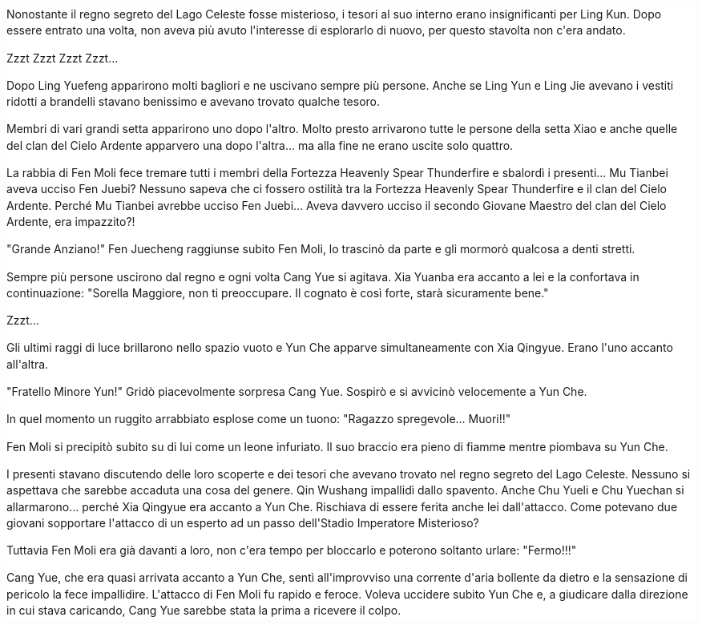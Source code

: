 
Nonostante il regno segreto del Lago Celeste fosse misterioso, i tesori al suo interno erano insignificanti per Ling Kun. Dopo essere entrato una volta, non aveva più avuto l'interesse di esplorarlo di nuovo, per questo stavolta non c'era andato.


Zzzt Zzzt Zzzt Zzzt...


Dopo Ling Yuefeng apparirono molti bagliori e ne uscivano sempre più persone. Anche se Ling Yun e Ling Jie avevano i vestiti ridotti a brandelli stavano benissimo e avevano trovato qualche tesoro.


Membri di vari grandi setta apparirono uno dopo l'altro. Molto presto arrivarono tutte le persone della setta Xiao e anche quelle del clan del Cielo Ardente apparvero una dopo l'altra... ma alla fine ne erano uscite solo quattro.


La rabbia di Fen Moli fece tremare tutti i membri della Fortezza Heavenly Spear Thunderfire e sbalordì i presenti... Mu Tianbei aveva ucciso Fen Juebi? Nessuno sapeva che ci fossero ostilità tra la Fortezza Heavenly Spear Thunderfire e il clan del Cielo Ardente. Perché Mu Tianbei avrebbe ucciso Fen Juebi... Aveva davvero ucciso il secondo Giovane Maestro del clan del Cielo Ardente, era impazzito?!


"Grande Anziano!" Fen Juecheng raggiunse subito Fen Moli, lo trascinò da parte e gli mormorò qualcosa a denti stretti.


Sempre più persone uscirono dal regno e ogni volta Cang Yue si agitava. Xia Yuanba era accanto a lei e la confortava in continuazione: "Sorella Maggiore, non ti preoccupare. Il cognato è così forte, starà sicuramente bene."


Zzzt...


Gli ultimi raggi di luce brillarono nello spazio vuoto e Yun Che apparve simultaneamente con Xia Qingyue. Erano l'uno accanto all'altra.


"Fratello Minore Yun!" Gridò piacevolmente sorpresa Cang Yue. Sospirò e si avvicinò velocemente a Yun Che.


In quel momento un ruggito arrabbiato esplose come un tuono: "Ragazzo spregevole... Muori!!"


Fen Moli si precipitò subito su di lui come un leone infuriato. Il suo braccio era pieno di fiamme mentre piombava su Yun Che.


I presenti stavano discutendo delle loro scoperte e dei tesori che avevano trovato nel regno segreto del Lago Celeste. Nessuno si aspettava che sarebbe accaduta una cosa del genere. Qin Wushang impallidì dallo spavento. Anche Chu Yueli e Chu Yuechan si allarmarono... perché Xia Qingyue era accanto a Yun Che. Rischiava di essere ferita anche lei dall'attacco. Come potevano due giovani sopportare l'attacco di un esperto ad un passo dell'Stadio Imperatore Misterioso?


Tuttavia Fen Moli era già davanti a loro, non c'era tempo per bloccarlo e poterono soltanto urlare: "Fermo!!!"


Cang Yue, che era quasi arrivata accanto a Yun Che, sentì all'improvviso una corrente d'aria bollente da dietro e la sensazione di pericolo la fece impallidire. L'attacco di Fen Moli fu rapido e feroce. Voleva uccidere subito Yun Che e, a giudicare dalla direzione in cui stava caricando, Cang Yue sarebbe stata la prima a ricevere il colpo.
